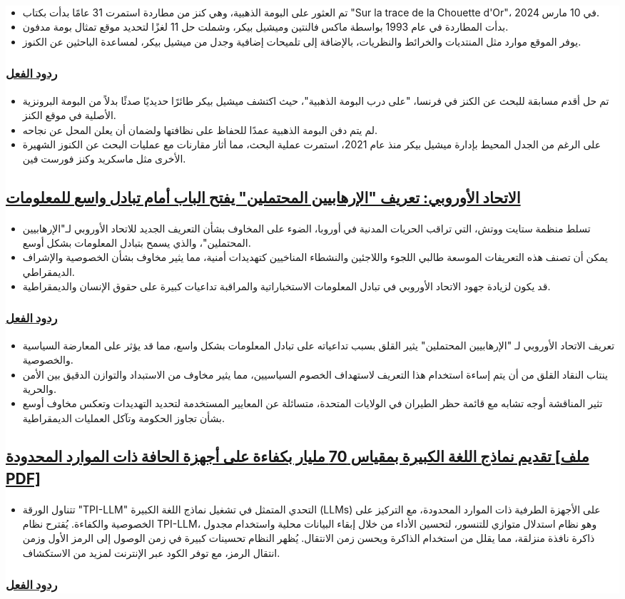 - تم العثور على البومة الذهبية، وهي كنز من مطاردة استمرت 31 عامًا بدأت بكتاب "Sur la trace de la Chouette d'Or"، في 10 مارس 2024.
- بدأت المطاردة في عام 1993 بواسطة ماكس فالنتين وميشيل بيكر، وشملت حل 11 لغزًا لتحديد موقع تمثال بومة مدفون.
- يوفر الموقع موارد مثل المنتديات والخرائط والنظريات، بالإضافة إلى تلميحات إضافية وجدل من ميشيل بيكر، لمساعدة الباحثين عن الكنوز.

### [ردود الفعل](https://news.ycombinator.com/item?id=41728829)

- تم حل أقدم مسابقة للبحث عن الكنز في فرنسا، "على درب البومة الذهبية"، حيث اكتشف ميشيل بيكر طائرًا حديديًا صدئًا بدلاً من البومة البرونزية الأصلية في موقع الكنز.
- لم يتم دفن البومة الذهبية عمدًا للحفاظ على نظافتها ولضمان أن يعلن المحل عن نجاحه.
- على الرغم من الجدل المحيط بإدارة ميشيل بيكر منذ عام 2021، استمرت عملية البحث، مما أثار مقارنات مع عمليات البحث عن الكنوز الشهيرة الأخرى مثل ماسكريد وكنز فورست فين.

## [الاتحاد الأوروبي: تعريف "الإرهابيين المحتملين" يفتح الباب أمام تبادل واسع للمعلومات](https://www.statewatch.org/news/2024/october/eu-definition-of-potential-terrorists-opens-door-to-broad-information-sharing/)

- تسلط منظمة ستايت ووتش، التي تراقب الحريات المدنية في أوروبا، الضوء على المخاوف بشأن التعريف الجديد للاتحاد الأوروبي لـ"الإرهابيين المحتملين"، والذي يسمح بتبادل المعلومات بشكل أوسع.
- يمكن أن تصنف هذه التعريفات الموسعة طالبي اللجوء واللاجئين والنشطاء المناخيين كتهديدات أمنية، مما يثير مخاوف بشأن الخصوصية والإشراف الديمقراطي.
- قد يكون لزيادة جهود الاتحاد الأوروبي في تبادل المعلومات الاستخباراتية والمراقبة تداعيات كبيرة على حقوق الإنسان والديمقراطية.

### [ردود الفعل](https://news.ycombinator.com/item?id=41729278)

- تعريف الاتحاد الأوروبي لـ "الإرهابيين المحتملين" يثير القلق بسبب تداعياته على تبادل المعلومات بشكل واسع، مما قد يؤثر على المعارضة السياسية والخصوصية.
- ينتاب النقاد القلق من أن يتم إساءة استخدام هذا التعريف لاستهداف الخصوم السياسيين، مما يثير مخاوف من الاستبداد والتوازن الدقيق بين الأمن والحرية.
- تثير المناقشة أوجه تشابه مع قائمة حظر الطيران في الولايات المتحدة، متسائلة عن المعايير المستخدمة لتحديد التهديدات وتعكس مخاوف أوسع بشأن تجاوز الحكومة وتآكل العمليات الديمقراطية.

## [تقديم نماذج اللغة الكبيرة بمقياس 70 مليار بكفاءة على أجهزة الحافة ذات الموارد المحدودة [ملف PDF]](https://arxiv.org/abs/2410.00531)

- تتناول الورقة "TPI-LLM" التحدي المتمثل في تشغيل نماذج اللغة الكبيرة (LLMs) على الأجهزة الطرفية ذات الموارد المحدودة، مع التركيز على الخصوصية والكفاءة. يُقترح نظام TPI-LLM، وهو نظام استدلال متوازي للتنسور، لتحسين الأداء من خلال إبقاء البيانات محلية واستخدام مجدول ذاكرة نافذة منزلقة، مما يقلل من استخدام الذاكرة ويحسن زمن الانتقال. يُظهر النظام تحسينات كبيرة في زمن الوصول إلى الرمز الأول وزمن انتقال الرمز، مع توفر الكود عبر الإنترنت لمزيد من الاستكشاف.

### [ردود الفعل](https://news.ycombinator.com/item?id=41730983)
